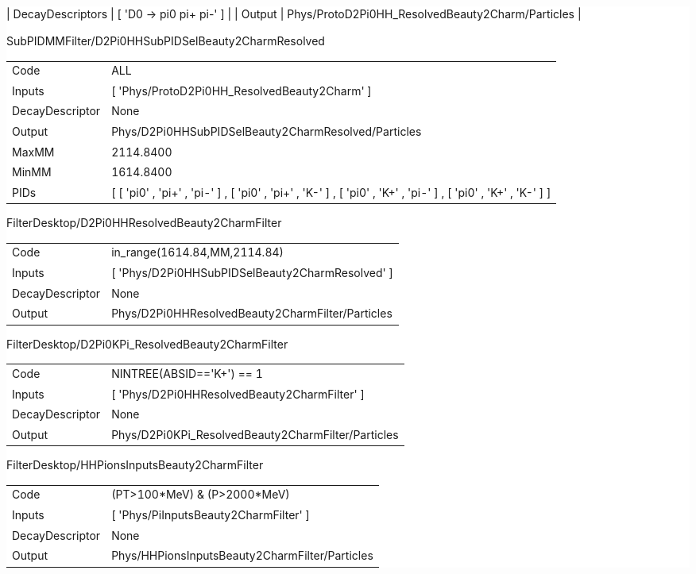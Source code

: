 | DecayDescriptors | [ 'D0 -\> pi0 pi+ pi-' ]                                                                                                                                                                                                                                                                                                                                                                                                                                              |
| Output           | Phys/ProtoD2Pi0HH_ResolvedBeauty2Charm/Particles                                                                                                                                                                                                                                                                                                                                                                                                                        |

SubPIDMMFilter/D2Pi0HHSubPIDSelBeauty2CharmResolved

|                 |                                                                                                                         |
|-----------------|-------------------------------------------------------------------------------------------------------------------------|
| Code            | ALL                                                                                                                     |
| Inputs          | [ 'Phys/ProtoD2Pi0HH_ResolvedBeauty2Charm' ]                                                                          |
| DecayDescriptor | None                                                                                                                    |
| Output          | Phys/D2Pi0HHSubPIDSelBeauty2CharmResolved/Particles                                                                     |
| MaxMM           | 2114.8400                                                                                                               |
| MinMM           | 1614.8400                                                                                                               |
| PIDs            | [ [ 'pi0' , 'pi+' , 'pi-' ] , [ 'pi0' , 'pi+' , 'K-' ] , [ 'pi0' , 'K+' , 'pi-' ] , [ 'pi0' , 'K+' , 'K-' ] ] |

FilterDesktop/D2Pi0HHResolvedBeauty2CharmFilter

|                 |                                                   |
|-----------------|---------------------------------------------------|
| Code            | in_range(1614.84,MM,2114.84)                      |
| Inputs          | [ 'Phys/D2Pi0HHSubPIDSelBeauty2CharmResolved' ] |
| DecayDescriptor | None                                              |
| Output          | Phys/D2Pi0HHResolvedBeauty2CharmFilter/Particles  |

FilterDesktop/D2Pi0KPi_ResolvedBeauty2CharmFilter

|                 |                                                    |
|-----------------|----------------------------------------------------|
| Code            | NINTREE(ABSID=='K+') == 1                          |
| Inputs          | [ 'Phys/D2Pi0HHResolvedBeauty2CharmFilter' ]     |
| DecayDescriptor | None                                               |
| Output          | Phys/D2Pi0KPi_ResolvedBeauty2CharmFilter/Particles |

FilterDesktop/HHPionsInputsBeauty2CharmFilter

|                 |                                                |
|-----------------|------------------------------------------------|
| Code            | (PT\>100\*MeV) & (P\>2000\*MeV)                |
| Inputs          | [ 'Phys/PiInputsBeauty2CharmFilter' ]        |
| DecayDescriptor | None                                           |
| Output          | Phys/HHPionsInputsBeauty2CharmFilter/Particles |
